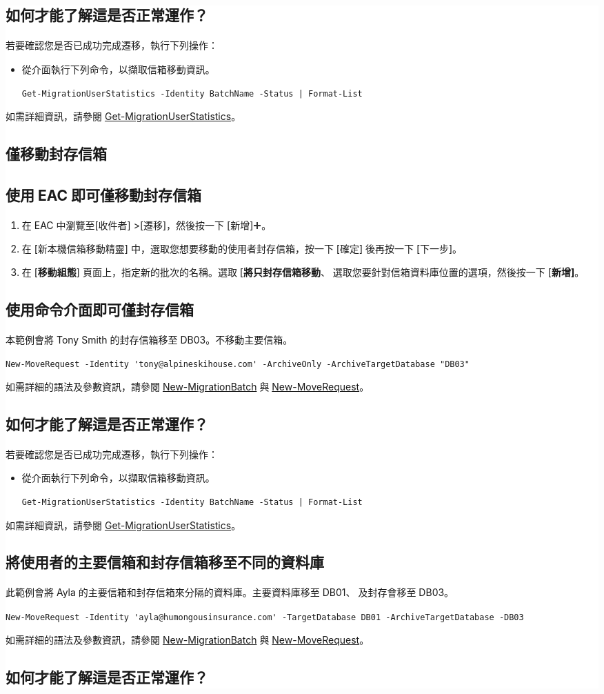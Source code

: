 ## 如何才能了解這是否正常運作？

若要確認您是否已成功完成遷移，執行下列操作：

  - 從介面執行下列命令，以擷取信箱移動資訊。
    
        Get-MigrationUserStatistics -Identity BatchName -Status | Format-List

如需詳細資訊，請參閱 [Get-MigrationUserStatistics](https://technet.microsoft.com/zh-tw/library/jj218695\(v=exchg.150\))。

## 僅移動封存信箱

## 使用 EAC 即可僅移動封存信箱

1.  在 EAC 中瀏覽至\[收件者\] \>\[遷移\]，然後按一下 \[新增\]![加入圖示](images/JJ218640.c1e75329-d6d7-4073-a27d-498590bbb558(EXCHG.150).gif "加入圖示")。

2.  在 \[新本機信箱移動精靈\] 中，選取您想要移動的使用者封存信箱，按一下 \[確定\] 後再按一下 \[下一步\]。

3.  在 \[**移動組態**\] 頁面上，指定新的批次的名稱。選取 \[**將只封存信箱移動**、 選取您要針對信箱資料庫位置的選項，然後按一下 \[**新增\]**。

## 使用命令介面即可僅封存信箱

本範例會將 Tony Smith 的封存信箱移至 DB03。不移動主要信箱。

    New-MoveRequest -Identity 'tony@alpineskihouse.com' -ArchiveOnly -ArchiveTargetDatabase "DB03"

如需詳細的語法及參數資訊，請參閱 [New-MigrationBatch](https://technet.microsoft.com/zh-tw/library/jj219166\(v=exchg.150\)) 與 [New-MoveRequest](https://technet.microsoft.com/zh-tw/library/dd351123\(v=exchg.150\))。

## 如何才能了解這是否正常運作？

若要確認您是否已成功完成遷移，執行下列操作：

  - 從介面執行下列命令，以擷取信箱移動資訊。
    
        Get-MigrationUserStatistics -Identity BatchName -Status | Format-List

如需詳細資訊，請參閱 [Get-MigrationUserStatistics](https://technet.microsoft.com/zh-tw/library/jj218695\(v=exchg.150\))。

## 將使用者的主要信箱和封存信箱移至不同的資料庫

此範例會將 Ayla 的主要信箱和封存信箱來分隔的資料庫。主要資料庫移至 DB01、 及封存會移至 DB03。

    New-MoveRequest -Identity 'ayla@humongousinsurance.com' -TargetDatabase DB01 -ArchiveTargetDatabase -DB03

如需詳細的語法及參數資訊，請參閱 [New-MigrationBatch](https://technet.microsoft.com/zh-tw/library/jj219166\(v=exchg.150\)) 與 [New-MoveRequest](https://technet.microsoft.com/zh-tw/library/dd351123\(v=exchg.150\))。

## 如何才能了解這是否正常運作？

